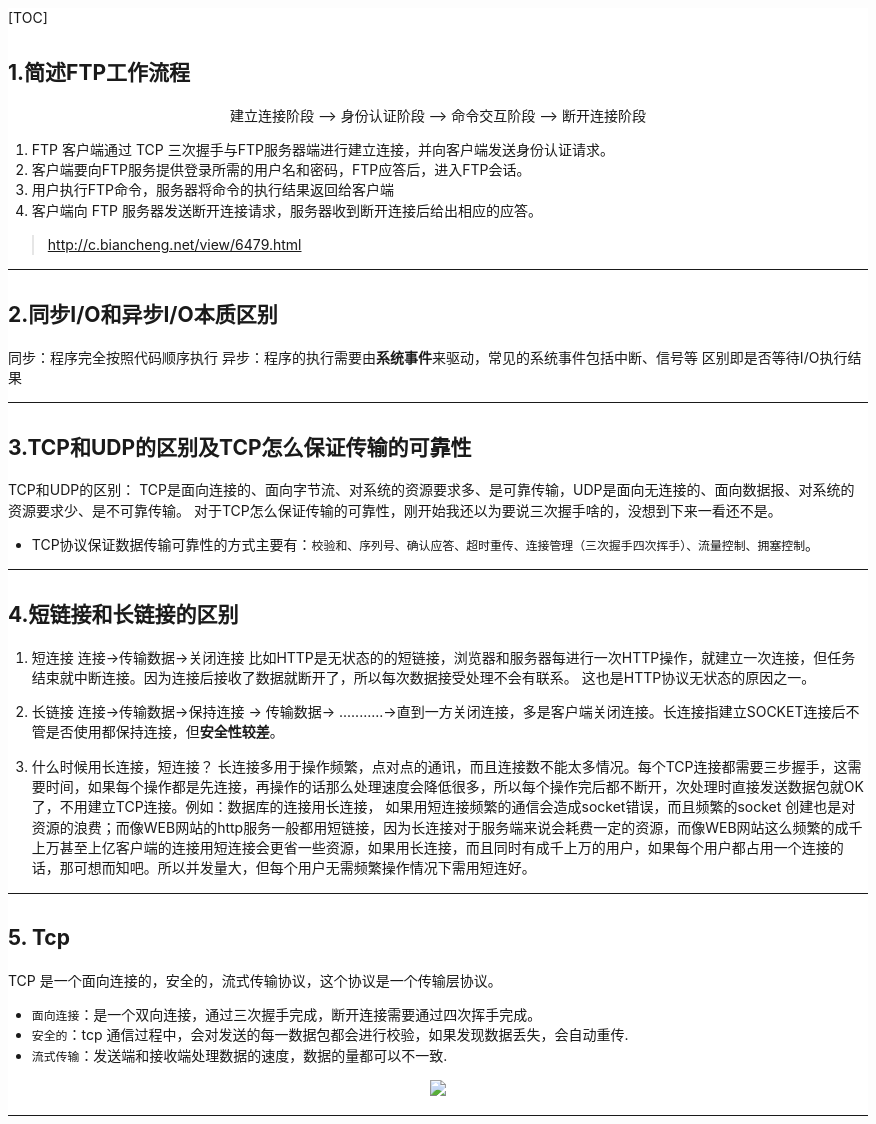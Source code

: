 
[TOC]
## 1.简述FTP工作流程

<center> 建立连接阶段 --> 身份认证阶段 --> 命令交互阶段 --> 断开连接阶段 </center>

1. FTP 客户端通过 TCP 三次握手与FTP服务器端进行建立连接，并向客户端发送身份认证请求。
2. 客户端要向FTP服务提供登录所需的用户名和密码，FTP应答后，进入FTP会话。
3. 用户执行FTP命令，服务器将命令的执行结果返回给客户端
4. 客户端向 FTP 服务器发送断开连接请求，服务器收到断开连接后给出相应的应答。
> http://c.biancheng.net/view/6479.html

---

## 2.同步I/O和异步I/O本质区别
同步：程序完全按照代码顺序执行
异步：程序的执行需要由**系统事件**来驱动，常见的系统事件包括中断、信号等
区别即是否等待I/O执行结果

---

## 3.TCP和UDP的区别及TCP怎么保证传输的可靠性

TCP和UDP的区别：
TCP是面向连接的、面向字节流、对系统的资源要求多、是可靠传输，UDP是面向无连接的、面向数据报、对系统的资源要求少、是不可靠传输。
对于TCP怎么保证传输的可靠性，刚开始我还以为要说三次握手啥的，没想到下来一看还不是。
* TCP协议保证数据传输可靠性的方式主要有：`校验和、序列号、确认应答、超时重传、连接管理（三次握手四次挥手）、流量控制、拥塞控制`。

---

## 4.短链接和长链接的区别
1. 短连接
   连接->传输数据->关闭连接
    比如HTTP是无状态的的短链接，浏览器和服务器每进行一次HTTP操作，就建立一次连接，但任务结束就中断连接。因为连接后接收了数据就断开了，所以每次数据接受处理不会有联系。 这也是HTTP协议无状态的原因之一。

2. 长链接
    连接->传输数据->保持连接 -> 传输数据-> ...........->直到一方关闭连接，多是客户端关闭连接。长连接指建立SOCKET连接后不管是否使用都保持连接，但**安全性较差**。
3. 什么时候用长连接，短连接？
   长连接多用于操作频繁，点对点的通讯，而且连接数不能太多情况。每个TCP连接都需要三步握手，这需要时间，如果每个操作都是先连接，再操作的话那么处理速度会降低很多，所以每个操作完后都不断开，次处理时直接发送数据包就OK了，不用建立TCP连接。例如：数据库的连接用长连接， 如果用短连接频繁的通信会造成socket错误，而且频繁的socket 创建也是对资源的浪费；而像WEB网站的http服务一般都用短链接，因为长连接对于服务端来说会耗费一定的资源，而像WEB网站这么频繁的成千上万甚至上亿客户端的连接用短连接会更省一些资源，如果用长连接，而且同时有成千上万的用户，如果每个用户都占用一个连接的话，那可想而知吧。所以并发量大，但每个用户无需频繁操作情况下需用短连好。

---

## 5. Tcp
TCP 是一个面向连接的，安全的，流式传输协议，这个协议是一个传输层协议。

* `面向连接`：是一个双向连接，通过三次握手完成，断开连接需要通过四次挥手完成。
* `安全的`：tcp 通信过程中，会对发送的每一数据包都会进行校验，如果发现数据丢失，会自动重传.
* `流式传输`：发送端和接收端处理数据的速度，数据的量都可以不一致.
<center><img src="https://subingwen.cn/linux/socket/tcp.jpg"></img></center>

---